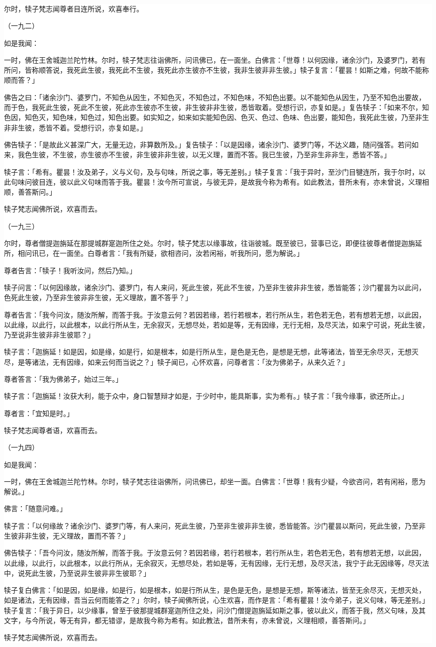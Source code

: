 尔时，犊子梵志闻尊者目连所说，欢喜奉行。

（一九二）

如是我闻：

一时，佛在王舍城迦兰陀竹林。尔时，犊子梵志往诣佛所，问讯佛已，在一面坐。白佛言：「世尊！以何因缘，诸余沙门，及婆罗门，若有所问，皆称顺答说，我死此生彼，我死此不生彼，我死此亦生彼亦不生彼，我非生彼非非生彼。」犊子复言：「瞿昙！如斯之难，何故不能称顺而答？」

佛告之曰：「诸余沙门、婆罗门，不知色从因生，不知色灭，不知色过，不知色味，不知色出要。以不能知色从因生，乃至不知色出要故，而于色，我死此生彼，死此不生彼，死此亦生彼亦不生彼，非生彼非非生彼，悉皆取着。受想行识，亦复如是。」复告犊子：「如来不尔，知色因，知色灭，知色味，知色过，知色出要。如实知之，如来如实能知色因、色灭、色过、色味、色出要，能知色，我死此生彼，乃至非生非非生彼，悉皆不着。受想行识，亦复如是。」

佛告犊子：「是故此义甚深广大，无量无边，非算数所及。」复告犊子：「以是因缘，诸余沙门、婆罗门等，不达义趣，随问强答。若问如来，我色生彼，不生彼，亦生彼亦不生彼，非生彼非非生彼，以无义理，置而不答。我已生彼，乃至非生非非生，悉皆不答。」

犊子言：「希有。瞿昙！汝及弟子，义与义句，及与句味，所说之事，等无差别。」犊子复言：「我于异时，至沙门目犍连所，我于尔时，以此句味问彼目连，彼以此义句味而答于我。瞿昙！汝今所可宣说，与彼无异，是故我今称为希有。如此教法，昔所未有，亦未曾说，义理相顺，善答斯问。」

犊子梵志闻佛所说，欢喜而去。

（一九三）

尔时，尊者僧提迦旃延在那提城群寔迦所住之处。尔时，犊子梵志以缘事故，往诣彼城。既至彼已，营事已讫，即便往彼尊者僧提迦旃延所，相问讯已，在一面坐。白尊者言：「我有所疑，欲相咨问，汝若闲裕，听我所问，愿为解说。」

尊者告言：「犊子！我听汝问，然后乃知。」

犊子问言：「以何因缘故，诸余沙门、婆罗门，有人来问，死此生彼，死此不生彼，乃至非生彼非非生彼，悉皆能答；沙门瞿昙为以此问，色死此生彼，乃至非生彼非非生彼，无义理故，置不答乎？」

尊者告言：「我今问汝，随汝所解，而答于我。于汝意云何？若因若缘，若行若根本，若行所从生，若色若无色，若有想若无想，以此因，以此缘，以此行，以此根本，以此行所从生，无余寂灭，无想尽处，若如是等，无有因缘，无行无相，及尽灭法，如来宁可说，死此生彼，乃至说非生彼非非生彼耶？」

犊子言：「迦旃延！如是因，如是缘，如是行，如是根本，如是行所从生，是色是无色，是想是无想，此等诸法，皆至无余尽灭，无想灭尽，是等诸法，无有因缘，如来云何而当说之？」犊子闻已，心怀欢喜，问尊者言：「汝为佛弟子，从来久近？」

尊者答言：「我为佛弟子，始过三年。」

犊子言：「迦旃延！汝获大利，能于众中，身口智慧辩才如是，于少时中，能具斯事，实为希有。」犊子言：「我今缘事，欲还所止。」

尊者言：「宜知是时。」

犊子梵志闻尊者语，欢喜而去。

（一九四）

如是我闻：

一时，佛在王舍城迦兰陀竹林。尔时，犊子梵志往诣佛所，问讯佛已，却坐一面。白佛言：「世尊！我有少疑，今欲咨问，若有闲裕，愿为解说。」

佛言：「随意问难。」

犊子言：「以何缘故？诸余沙门、婆罗门等，有人来问，死此生彼，乃至非生彼非非生彼，悉皆能答。沙门瞿昙以斯问，死此生彼，乃至非生彼非非生彼，无义理故，置而不答？」

佛告犊子：「吾今问汝，随汝所解，而答于我。于汝意云何？若因若缘，若行若根本，若行所从生，若色若无色，若有想若无想，以此因，以此缘，以此行，以此根本，以此行所从，无余寂灭，无想尽处，若如是等，无有因缘，无行无想，及尽灭法，我宁于此无因缘等，尽灭法中，说死此生彼，乃至说非生彼非非生彼耶？」

犊子复白佛言：「如是因，如是缘，如是行，如是根本，如是行所从生，是色是无色，是想是无想，斯等诸法，皆至无余尽灭，无想灭处，如是诸法，无有因缘，吾当云何而能答之？」尔时，犊子闻佛所说，心生欢喜，而作是言：「希有瞿昙！汝今弟子，说义句味，等无差别。」犊子复言：「我于异日，以少缘事，曾至于彼那提城群寔迦所住之处，问沙门僧提迦旃延如斯之事，彼以此义，而答于我，然义句味，及其文字，与今所说，等无有异，都无错谬，是故我今称为希有。如此教法，昔所未有，亦未曾说，义理相顺，善答斯问。」

犊子梵志闻佛所说，欢喜而去。
